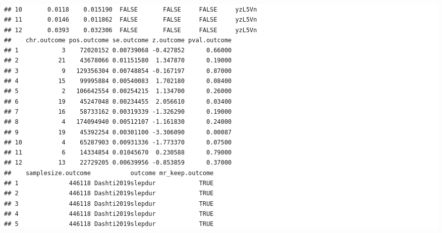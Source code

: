     ## 10       0.0118    0.015190  FALSE       FALSE     FALSE     yzL5Vn
    ## 11       0.0146    0.011862  FALSE       FALSE     FALSE     yzL5Vn
    ## 12       0.0393    0.032306  FALSE       FALSE     FALSE     yzL5Vn
    ##    chr.outcome pos.outcome se.outcome z.outcome pval.outcome
    ## 1            3    72020152 0.00739068 -0.427852      0.66000
    ## 2           21    43678066 0.01151580  1.347870      0.19000
    ## 3            9   129356304 0.00748854 -0.167197      0.87000
    ## 4           15    99995884 0.00540083  1.702180      0.08400
    ## 5            2   106642554 0.00254215  1.134700      0.26000
    ## 6           19    45247048 0.00234455  2.056610      0.03400
    ## 7           16    58733162 0.00319339 -1.326290      0.19000
    ## 8            4   174094940 0.00512107 -1.161830      0.24000
    ## 9           19    45392254 0.00301100 -3.306090      0.00087
    ## 10           4    65287903 0.00931336 -1.773370      0.07500
    ## 11           6    14334854 0.01045670  0.230588      0.79000
    ## 12          13    22729205 0.00639956 -0.853859      0.37000
    ##    samplesize.outcome           outcome mr_keep.outcome
    ## 1              446118 Dashti2019slepdur            TRUE
    ## 2              446118 Dashti2019slepdur            TRUE
    ## 3              446118 Dashti2019slepdur            TRUE
    ## 4              446118 Dashti2019slepdur            TRUE
    ## 5              446118 Dashti2019slepdur            TRUE